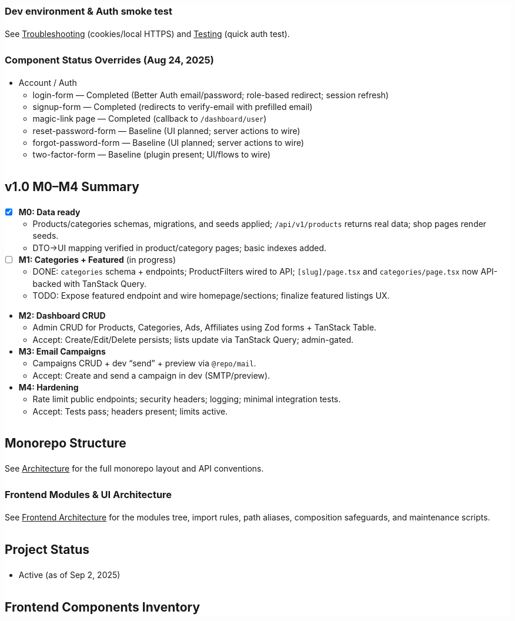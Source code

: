 ### Dev environment & Auth smoke test

See [Troubleshooting](./docs/troubleshooting.md) (cookies/local HTTPS) and [Testing](./docs/testing.md) (quick auth test).

### Component Status Overrides (Aug 24, 2025)

- Account / Auth
  - login-form — Completed (Better Auth email/password; role-based redirect; session refresh)
  - signup-form — Completed (redirects to verify-email with prefilled email)
  - magic-link page — Completed (callback to `/dashboard/user`)
  - reset-password-form — Baseline (UI planned; server actions to wire)
  - forgot-password-form — Baseline (UI planned; server actions to wire)
  - two-factor-form — Baseline (plugin present; UI/flows to wire)

## v1.0 M0–M4 Summary

- [x] __M0: Data ready__
  - Products/categories schemas, migrations, and seeds applied; `/api/v1/products` returns real data; shop pages render seeds.
  - DTO→UI mapping verified in product/category pages; basic indexes added.
- [ ] __M1: Categories + Featured__ (in progress)
  - DONE: `categories` schema + endpoints; ProductFilters wired to API; `[slug]/page.tsx` and `categories/page.tsx` now API-backed with TanStack Query.
  - TODO: Expose featured endpoint and wire homepage/sections; finalize featured listings UX.
- __M2: Dashboard CRUD__
  - Admin CRUD for Products, Categories, Ads, Affiliates using Zod forms + TanStack Table.
  - Accept: Create/Edit/Delete persists; lists update via TanStack Query; admin-gated.
- __M3: Email Campaigns__
  - Campaigns CRUD + dev “send” + preview via `@repo/mail`.
  - Accept: Create and send a campaign in dev (SMTP/preview).
- __M4: Hardening__
  - Rate limit public endpoints; security headers; logging; minimal integration tests.
  - Accept: Tests pass; headers present; limits active.

## Monorepo Structure

See [Architecture](./docs/architecture.md) for the full monorepo layout and API conventions.

### Frontend Modules & UI Architecture

See [Frontend Architecture](./docs/frontend-architecture.md) for the modules tree, import rules, path aliases, composition safeguards, and maintenance scripts.

## Project Status

- Active (as of Sep 2, 2025)

## Frontend Components Inventory
